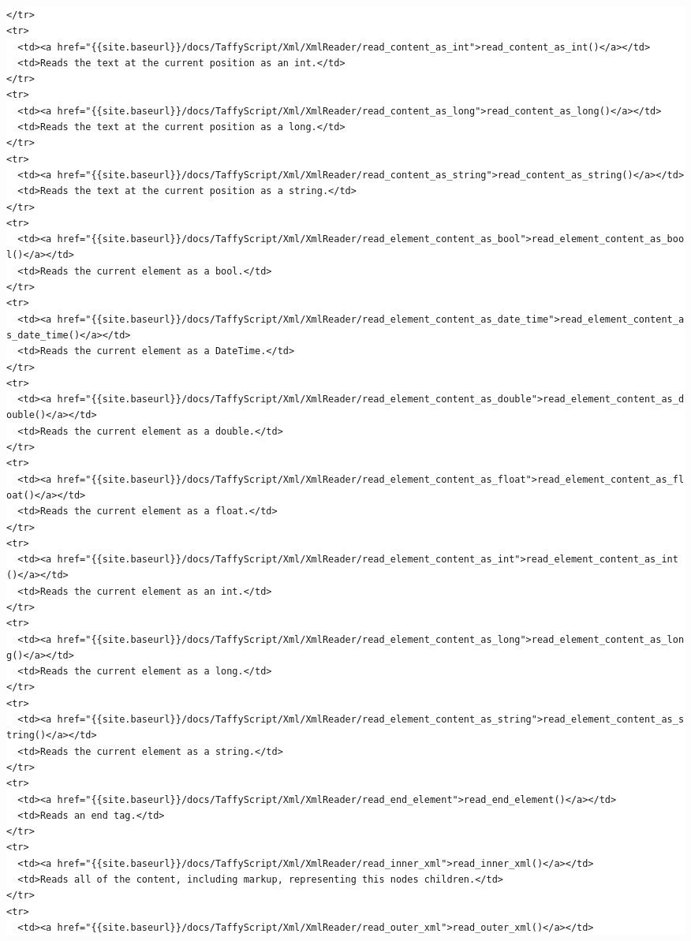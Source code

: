     </tr>
    <tr>
      <td><a href="{{site.baseurl}}/docs/TaffyScript/Xml/XmlReader/read_content_as_int">read_content_as_int()</a></td>
      <td>Reads the text at the current position as an int.</td>
    </tr>
    <tr>
      <td><a href="{{site.baseurl}}/docs/TaffyScript/Xml/XmlReader/read_content_as_long">read_content_as_long()</a></td>
      <td>Reads the text at the current position as a long.</td>
    </tr>
    <tr>
      <td><a href="{{site.baseurl}}/docs/TaffyScript/Xml/XmlReader/read_content_as_string">read_content_as_string()</a></td>
      <td>Reads the text at the current position as a string.</td>
    </tr>
    <tr>
      <td><a href="{{site.baseurl}}/docs/TaffyScript/Xml/XmlReader/read_element_content_as_bool">read_element_content_as_bool()</a></td>
      <td>Reads the current element as a bool.</td>
    </tr>
    <tr>
      <td><a href="{{site.baseurl}}/docs/TaffyScript/Xml/XmlReader/read_element_content_as_date_time">read_element_content_as_date_time()</a></td>
      <td>Reads the current element as a DateTime.</td>
    </tr>
    <tr>
      <td><a href="{{site.baseurl}}/docs/TaffyScript/Xml/XmlReader/read_element_content_as_double">read_element_content_as_double()</a></td>
      <td>Reads the current element as a double.</td>
    </tr>
    <tr>
      <td><a href="{{site.baseurl}}/docs/TaffyScript/Xml/XmlReader/read_element_content_as_float">read_element_content_as_float()</a></td>
      <td>Reads the current element as a float.</td>
    </tr>
    <tr>
      <td><a href="{{site.baseurl}}/docs/TaffyScript/Xml/XmlReader/read_element_content_as_int">read_element_content_as_int()</a></td>
      <td>Reads the current element as an int.</td>
    </tr>
    <tr>
      <td><a href="{{site.baseurl}}/docs/TaffyScript/Xml/XmlReader/read_element_content_as_long">read_element_content_as_long()</a></td>
      <td>Reads the current element as a long.</td>
    </tr>
    <tr>
      <td><a href="{{site.baseurl}}/docs/TaffyScript/Xml/XmlReader/read_element_content_as_string">read_element_content_as_string()</a></td>
      <td>Reads the current element as a string.</td>
    </tr>
    <tr>
      <td><a href="{{site.baseurl}}/docs/TaffyScript/Xml/XmlReader/read_end_element">read_end_element()</a></td>
      <td>Reads an end tag.</td>
    </tr>
    <tr>
      <td><a href="{{site.baseurl}}/docs/TaffyScript/Xml/XmlReader/read_inner_xml">read_inner_xml()</a></td>
      <td>Reads all of the content, including markup, representing this nodes children.</td>
    </tr>
    <tr>
      <td><a href="{{site.baseurl}}/docs/TaffyScript/Xml/XmlReader/read_outer_xml">read_outer_xml()</a></td>